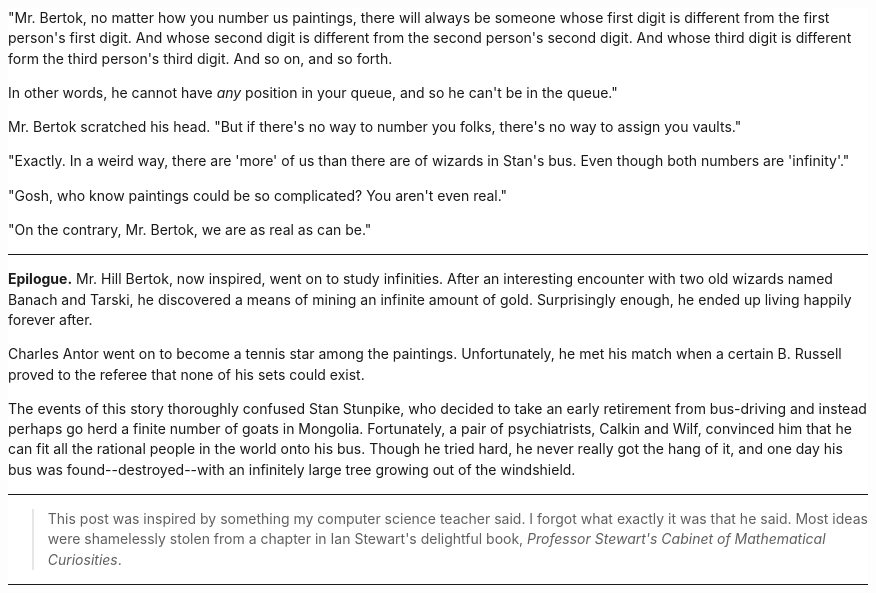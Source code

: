 "Mr. Bertok, no matter how you number us paintings, there will always be
someone whose first digit is different from the first person's first digit. And
whose second digit is different from the second person's second digit. And
whose third digit is different form the third person's third digit. And so on,
and so forth.

In other words, he cannot have *any* position in your queue, and so he can't
be in the queue."

Mr. Bertok scratched his head. "But if there's no way to number you folks,
there's no way to assign you vaults."

"Exactly. In a weird way, there are 'more' of us than there are of wizards in
Stan's bus. Even though both numbers are 'infinity'."

"Gosh, who know paintings could be so complicated? You aren't even real."

"On the contrary, Mr. Bertok, we are as real as can be."

---

**Epilogue.** Mr. Hill Bertok, now inspired, went on to study infinities. After
an interesting encounter with two old wizards named Banach and Tarski, he
discovered a means of mining an infinite amount of gold. Surprisingly enough,
he ended up living happily forever after.

Charles Antor went on to become a tennis star among the paintings.
Unfortunately, he met his match when a certain B. Russell proved to the referee
that none of his sets could exist.

The events of this story thoroughly confused Stan Stunpike, who decided to take
an early retirement from bus-driving and instead perhaps go herd a finite
number of goats in Mongolia. Fortunately, a pair of psychiatrists, Calkin and
Wilf, convinced him that he can fit all the rational people in the world onto
his bus. Though he tried hard, he never really got the hang of it, and one day
his bus was found--destroyed--with an infinitely large tree growing out of the
windshield.

---

> This post was inspired by something my computer science teacher said. I
> forgot what exactly it was that he said. Most ideas were shamelessly stolen
> from a chapter in Ian Stewart's delightful book, *Professor Stewart's Cabinet
> of Mathematical Curiosities*.

---
